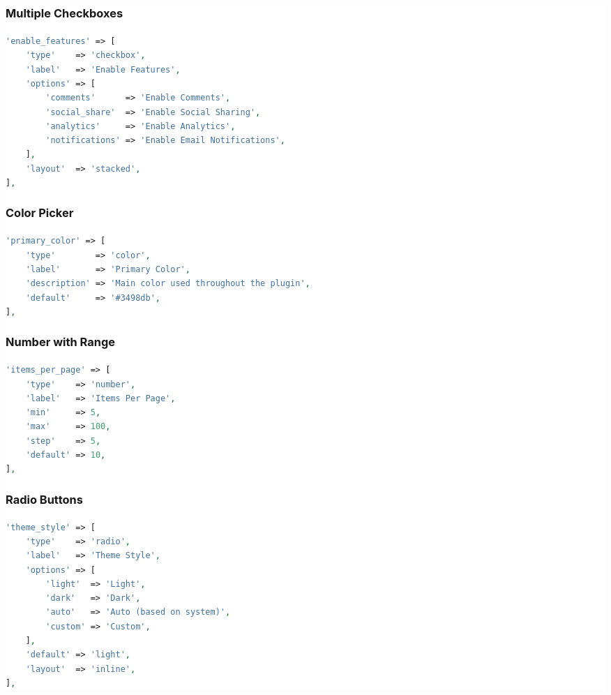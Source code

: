 ### Multiple Checkboxes
```php
'enable_features' => [
    'type'    => 'checkbox',
    'label'   => 'Enable Features',
    'options' => [
        'comments'      => 'Enable Comments',
        'social_share'  => 'Enable Social Sharing',
        'analytics'     => 'Enable Analytics',
        'notifications' => 'Enable Email Notifications',
    ],
    'layout'  => 'stacked',
],
```

### Color Picker
```php
'primary_color' => [
    'type'        => 'color',
    'label'       => 'Primary Color',
    'description' => 'Main color used throughout the plugin',
    'default'     => '#3498db',
],
```

### Number with Range
```php
'items_per_page' => [
    'type'    => 'number',
    'label'   => 'Items Per Page',
    'min'     => 5,
    'max'     => 100,
    'step'    => 5,
    'default' => 10,
],
```

### Radio Buttons
```php
'theme_style' => [
    'type'    => 'radio',
    'label'   => 'Theme Style',
    'options' => [
        'light'  => 'Light',
        'dark'   => 'Dark',
        'auto'   => 'Auto (based on system)',
        'custom' => 'Custom',
    ],
    'default' => 'light',
    'layout'  => 'inline',
],
```
